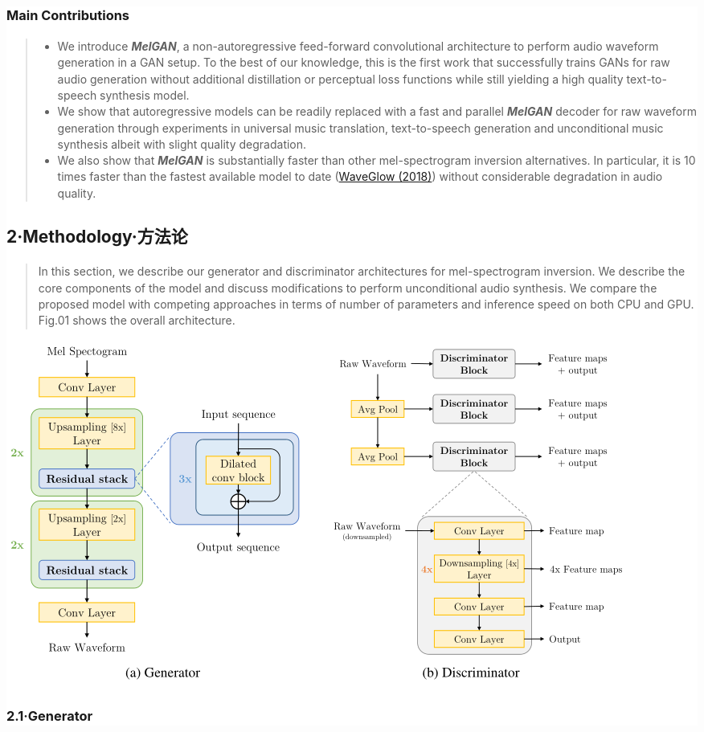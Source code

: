 ### Main Contributions

> - We introduce ***MelGAN***, a non-autoregressive feed-forward convolutional architecture to perform audio waveform generation in a GAN setup.
> To the best of our knowledge, this is the first work that successfully trains GANs for raw audio generation without additional distillation or perceptual loss functions while still yielding a high quality text-to-speech synthesis model.
> - We show that autoregressive models can be readily replaced with a fast and parallel ***MelGAN*** decoder for raw waveform generation through experiments in universal music translation, text-to-speech generation and unconditional music synthesis albeit with slight quality degradation.
> - We also show that ***MelGAN*** is substantially faster than other mel-spectrogram inversion alternatives.
> In particular, it is 10 times faster than the fastest available model to date ([WaveGlow (2018)](2018.10.31_WaveGlow.md)) without considerable degradation in audio quality.

## 2·Methodology·方法论

> In this section, we describe our generator and discriminator architectures for mel-spectrogram inversion.
> We describe the core components of the model and discuss modifications to perform unconditional audio synthesis.
> We compare the proposed model with competing approaches in terms of number of parameters and inference speed on both CPU and GPU.
> Fig.01 shows the overall architecture.

![](Images/2019.10.08.MelGAN.Fig.01.png)

### 2.1·Generator
